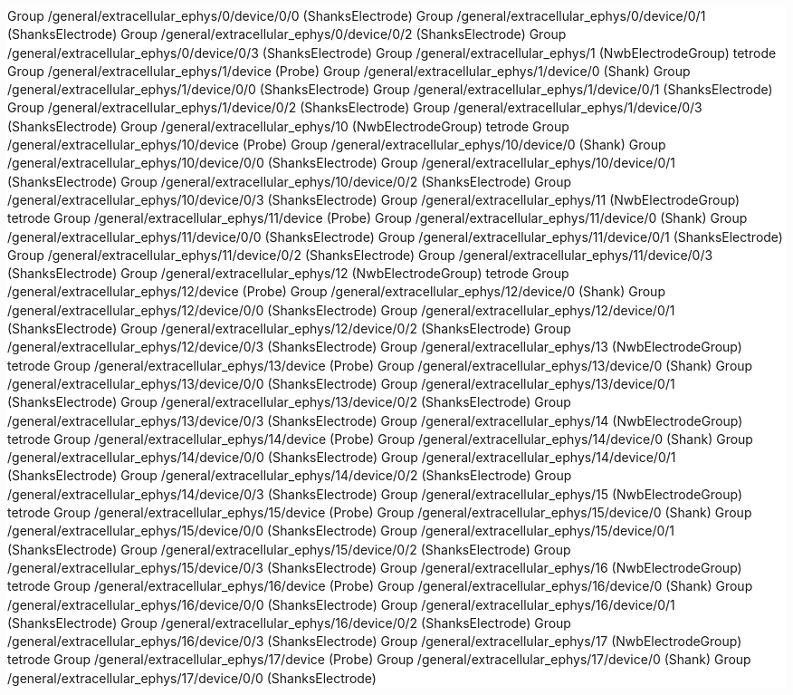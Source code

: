   Group /general/extracellular_ephys/0/device/0/0 (ShanksElectrode) 
  Group /general/extracellular_ephys/0/device/0/1 (ShanksElectrode) 
  Group /general/extracellular_ephys/0/device/0/2 (ShanksElectrode) 
  Group /general/extracellular_ephys/0/device/0/3 (ShanksElectrode) 
  Group /general/extracellular_ephys/1 (NwbElectrodeGroup) tetrode
  Group /general/extracellular_ephys/1/device (Probe) 
  Group /general/extracellular_ephys/1/device/0 (Shank) 
  Group /general/extracellular_ephys/1/device/0/0 (ShanksElectrode) 
  Group /general/extracellular_ephys/1/device/0/1 (ShanksElectrode) 
  Group /general/extracellular_ephys/1/device/0/2 (ShanksElectrode) 
  Group /general/extracellular_ephys/1/device/0/3 (ShanksElectrode) 
  Group /general/extracellular_ephys/10 (NwbElectrodeGroup) tetrode
  Group /general/extracellular_ephys/10/device (Probe) 
  Group /general/extracellular_ephys/10/device/0 (Shank) 
  Group /general/extracellular_ephys/10/device/0/0 (ShanksElectrode) 
  Group /general/extracellular_ephys/10/device/0/1 (ShanksElectrode) 
  Group /general/extracellular_ephys/10/device/0/2 (ShanksElectrode) 
  Group /general/extracellular_ephys/10/device/0/3 (ShanksElectrode) 
  Group /general/extracellular_ephys/11 (NwbElectrodeGroup) tetrode
  Group /general/extracellular_ephys/11/device (Probe) 
  Group /general/extracellular_ephys/11/device/0 (Shank) 
  Group /general/extracellular_ephys/11/device/0/0 (ShanksElectrode) 
  Group /general/extracellular_ephys/11/device/0/1 (ShanksElectrode) 
  Group /general/extracellular_ephys/11/device/0/2 (ShanksElectrode) 
  Group /general/extracellular_ephys/11/device/0/3 (ShanksElectrode) 
  Group /general/extracellular_ephys/12 (NwbElectrodeGroup) tetrode
  Group /general/extracellular_ephys/12/device (Probe) 
  Group /general/extracellular_ephys/12/device/0 (Shank) 
  Group /general/extracellular_ephys/12/device/0/0 (ShanksElectrode) 
  Group /general/extracellular_ephys/12/device/0/1 (ShanksElectrode) 
  Group /general/extracellular_ephys/12/device/0/2 (ShanksElectrode) 
  Group /general/extracellular_ephys/12/device/0/3 (ShanksElectrode) 
  Group /general/extracellular_ephys/13 (NwbElectrodeGroup) tetrode
  Group /general/extracellular_ephys/13/device (Probe) 
  Group /general/extracellular_ephys/13/device/0 (Shank) 
  Group /general/extracellular_ephys/13/device/0/0 (ShanksElectrode) 
  Group /general/extracellular_ephys/13/device/0/1 (ShanksElectrode) 
  Group /general/extracellular_ephys/13/device/0/2 (ShanksElectrode) 
  Group /general/extracellular_ephys/13/device/0/3 (ShanksElectrode) 
  Group /general/extracellular_ephys/14 (NwbElectrodeGroup) tetrode
  Group /general/extracellular_ephys/14/device (Probe) 
  Group /general/extracellular_ephys/14/device/0 (Shank) 
  Group /general/extracellular_ephys/14/device/0/0 (ShanksElectrode) 
  Group /general/extracellular_ephys/14/device/0/1 (ShanksElectrode) 
  Group /general/extracellular_ephys/14/device/0/2 (ShanksElectrode) 
  Group /general/extracellular_ephys/14/device/0/3 (ShanksElectrode) 
  Group /general/extracellular_ephys/15 (NwbElectrodeGroup) tetrode
  Group /general/extracellular_ephys/15/device (Probe) 
  Group /general/extracellular_ephys/15/device/0 (Shank) 
  Group /general/extracellular_ephys/15/device/0/0 (ShanksElectrode) 
  Group /general/extracellular_ephys/15/device/0/1 (ShanksElectrode) 
  Group /general/extracellular_ephys/15/device/0/2 (ShanksElectrode) 
  Group /general/extracellular_ephys/15/device/0/3 (ShanksElectrode) 
  Group /general/extracellular_ephys/16 (NwbElectrodeGroup) tetrode
  Group /general/extracellular_ephys/16/device (Probe) 
  Group /general/extracellular_ephys/16/device/0 (Shank) 
  Group /general/extracellular_ephys/16/device/0/0 (ShanksElectrode) 
  Group /general/extracellular_ephys/16/device/0/1 (ShanksElectrode) 
  Group /general/extracellular_ephys/16/device/0/2 (ShanksElectrode) 
  Group /general/extracellular_ephys/16/device/0/3 (ShanksElectrode) 
  Group /general/extracellular_ephys/17 (NwbElectrodeGroup) tetrode
  Group /general/extracellular_ephys/17/device (Probe) 
  Group /general/extracellular_ephys/17/device/0 (Shank) 
  Group /general/extracellular_ephys/17/device/0/0 (ShanksElectrode) 